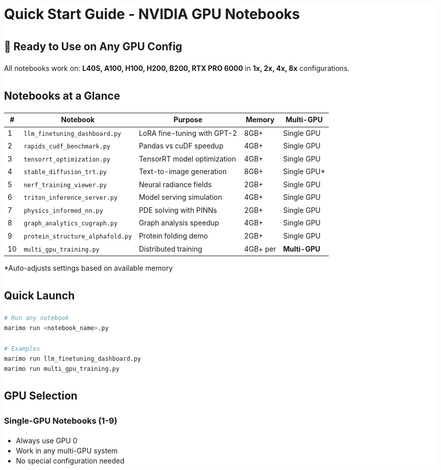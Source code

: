 # Quick Start Guide - NVIDIA GPU Notebooks

## 🚀 Ready to Use on Any GPU Config

All notebooks work on: **L40S, A100, H100, H200, B200, RTX PRO 6000** in **1x, 2x, 4x, 8x** configurations.

## Notebooks at a Glance

| # | Notebook | Purpose | Memory | Multi-GPU |
|---|----------|---------|---------|-----------|
| 1 | `llm_finetuning_dashboard.py` | LoRA fine-tuning with GPT-2 | 8GB+ | Single GPU |
| 2 | `rapids_cudf_benchmark.py` | Pandas vs cuDF speedup | 4GB+ | Single GPU |
| 3 | `tensorrt_optimization.py` | TensorRT model optimization | 4GB+ | Single GPU |
| 4 | `stable_diffusion_trt.py` | Text-to-image generation | 8GB+ | Single GPU* |
| 5 | `nerf_training_viewer.py` | Neural radiance fields | 2GB+ | Single GPU |
| 6 | `triton_inference_server.py` | Model serving simulation | 4GB+ | Single GPU |
| 7 | `physics_informed_nn.py` | PDE solving with PINNs | 2GB+ | Single GPU |
| 8 | `graph_analytics_cugraph.py` | Graph analysis speedup | 4GB+ | Single GPU |
| 9 | `protein_structure_alphafold.py` | Protein folding demo | 2GB+ | Single GPU |
| 10 | `multi_gpu_training.py` | Distributed training | 4GB+ per | **Multi-GPU** |

*Auto-adjusts settings based on available memory

## Quick Launch

```bash
# Run any notebook
marimo run <notebook_name>.py

# Examples
marimo run llm_finetuning_dashboard.py
marimo run multi_gpu_training.py
```

## GPU Selection

### Single-GPU Notebooks (1-9)
- Always use GPU 0
- Work in any multi-GPU system
- No special configuration needed
